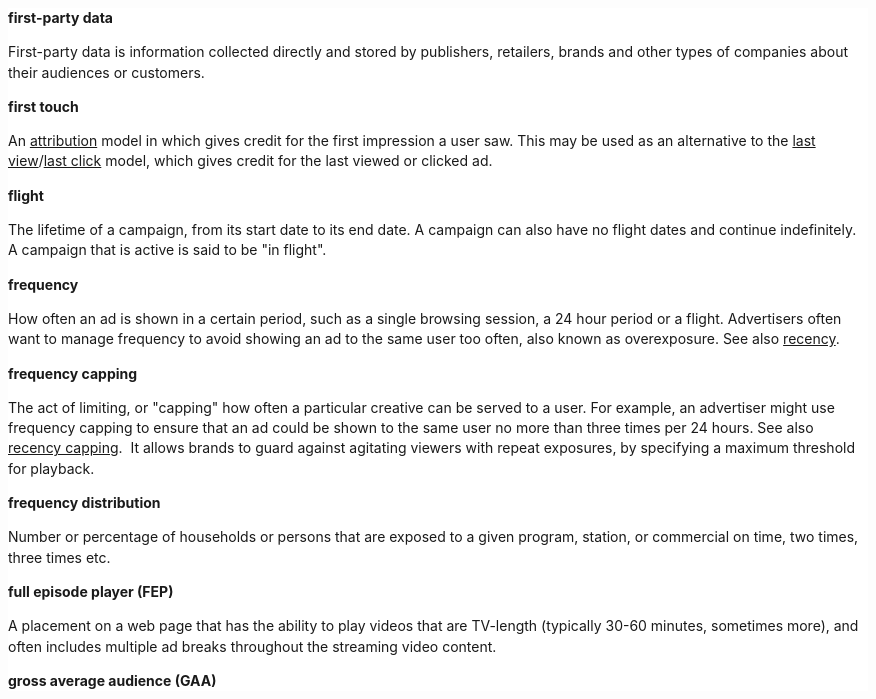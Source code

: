 **first-party data**

First-party data is information collected directly and stored by
publishers, retailers, brands and other types of companies about their
audiences or customers. 

**first touch**

An <a
href="online-advertising-and-ad-tech-glossary.html#ID-00000189__ID-00000202"
class="xref">attribution</a> model in which gives credit for the first
impression a user saw. This may be used as an alternative to the <a
href="online-advertising-and-ad-tech-glossary.html#ID-00000189__ID-000004ab"
class="xref">last view</a>/<a
href="online-advertising-and-ad-tech-glossary.html#ID-00000189__ID-000004a3"
class="xref">last click</a> model, which gives credit for the last
viewed or clicked ad. 

**flight**

The lifetime of a campaign, from its start date to its end date. A
campaign can also have no flight dates and continue indefinitely. A
campaign that is active is said to be "in flight".

**frequency**

How often an ad is shown in a certain period, such as a single browsing
session, a 24 hour period or a flight. Advertisers often want to manage
frequency to avoid showing an ad to the same user too often, also known
as overexposure. See also <a
href="online-advertising-and-ad-tech-glossary.html#ID-00000189__ID-000005e5"
class="xref">recency</a>.

**frequency capping**

The act of limiting, or "capping" how often a particular creative can be
served to a user. For example, an advertiser might use frequency capping
to ensure that an ad could be shown to the same user no more than three
times per 24 hours. See also <a
href="online-advertising-and-ad-tech-glossary.html#ID-00000189__ID-000005e5"
class="xref">recency capping</a>.  It allows brands to guard against
agitating viewers with repeat exposures, by specifying a maximum
threshold for playback.

**frequency distribution**

Number or percentage of households or persons that are exposed to a
given program, station, or commercial on time, two times, three times
etc.

**full episode player (FEP)**

A placement on a web page that has the ability to play videos that are
TV-length (typically 30-60 minutes, sometimes more), and often includes
multiple ad breaks throughout the streaming video content.

**gross average audience (GAA)**
